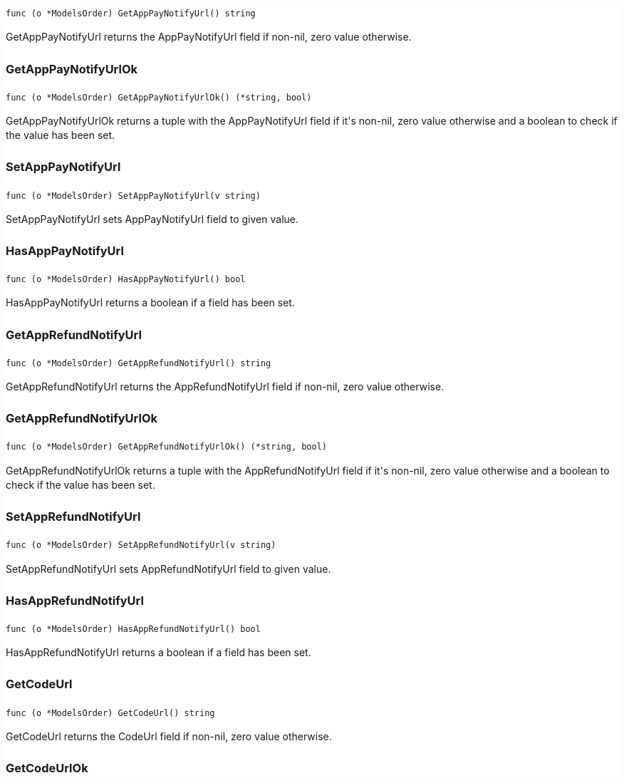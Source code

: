`func (o *ModelsOrder) GetAppPayNotifyUrl() string`

GetAppPayNotifyUrl returns the AppPayNotifyUrl field if non-nil, zero value otherwise.

### GetAppPayNotifyUrlOk

`func (o *ModelsOrder) GetAppPayNotifyUrlOk() (*string, bool)`

GetAppPayNotifyUrlOk returns a tuple with the AppPayNotifyUrl field if it's non-nil, zero value otherwise
and a boolean to check if the value has been set.

### SetAppPayNotifyUrl

`func (o *ModelsOrder) SetAppPayNotifyUrl(v string)`

SetAppPayNotifyUrl sets AppPayNotifyUrl field to given value.

### HasAppPayNotifyUrl

`func (o *ModelsOrder) HasAppPayNotifyUrl() bool`

HasAppPayNotifyUrl returns a boolean if a field has been set.

### GetAppRefundNotifyUrl

`func (o *ModelsOrder) GetAppRefundNotifyUrl() string`

GetAppRefundNotifyUrl returns the AppRefundNotifyUrl field if non-nil, zero value otherwise.

### GetAppRefundNotifyUrlOk

`func (o *ModelsOrder) GetAppRefundNotifyUrlOk() (*string, bool)`

GetAppRefundNotifyUrlOk returns a tuple with the AppRefundNotifyUrl field if it's non-nil, zero value otherwise
and a boolean to check if the value has been set.

### SetAppRefundNotifyUrl

`func (o *ModelsOrder) SetAppRefundNotifyUrl(v string)`

SetAppRefundNotifyUrl sets AppRefundNotifyUrl field to given value.

### HasAppRefundNotifyUrl

`func (o *ModelsOrder) HasAppRefundNotifyUrl() bool`

HasAppRefundNotifyUrl returns a boolean if a field has been set.

### GetCodeUrl

`func (o *ModelsOrder) GetCodeUrl() string`

GetCodeUrl returns the CodeUrl field if non-nil, zero value otherwise.

### GetCodeUrlOk
